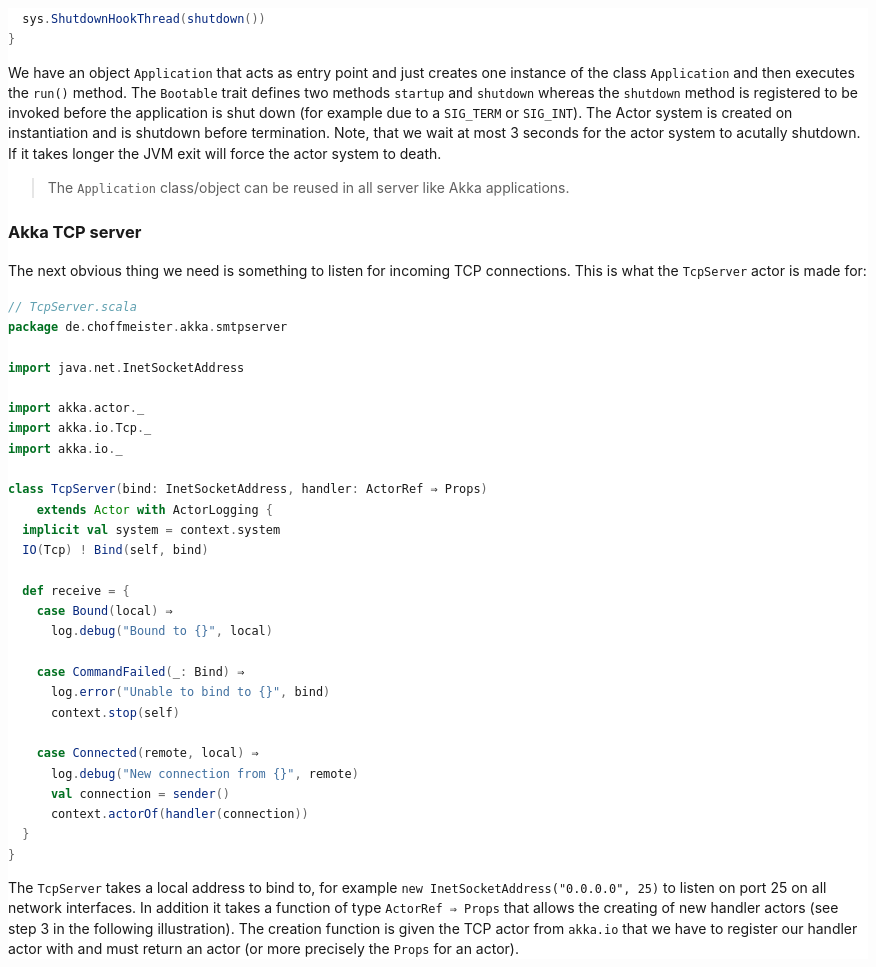 ```scala
  sys.ShutdownHookThread(shutdown())
}
```

We have an object `Application` that acts as entry point and just creates one instance of the class `Application` and then executes the `run()` method. The `Bootable` trait defines two methods `startup` and `shutdown` whereas the `shutdown` method is registered to be invoked before the application is shut down (for example due to a `SIG_TERM` or `SIG_INT`). The Actor system is created on instantiation and is shutdown before termination. Note, that we wait at most 3 seconds for the actor system to acutally shutdown. If it takes longer the JVM exit will force the actor system to death.

> The `Application` class/object can be reused in all server like Akka applications.

### Akka TCP server

The next obvious thing we need is something to listen for incoming TCP connections. This is what the `TcpServer` actor is made for:

```scala
// TcpServer.scala
package de.choffmeister.akka.smtpserver

import java.net.InetSocketAddress

import akka.actor._
import akka.io.Tcp._
import akka.io._

class TcpServer(bind: InetSocketAddress, handler: ActorRef ⇒ Props)
    extends Actor with ActorLogging {
  implicit val system = context.system
  IO(Tcp) ! Bind(self, bind)

  def receive = {
    case Bound(local) ⇒
      log.debug("Bound to {}", local)

    case CommandFailed(_: Bind) ⇒
      log.error("Unable to bind to {}", bind)
      context.stop(self)

    case Connected(remote, local) ⇒
      log.debug("New connection from {}", remote)
      val connection = sender()
      context.actorOf(handler(connection))
  }
}
```

The `TcpServer` takes a local address to bind to, for example `new InetSocketAddress("0.0.0.0", 25)` to listen on port 25 on all network interfaces. In addition it takes a function of type `ActorRef ⇒ Props` that allows the creating of new handler actors (see step 3 in the following illustration). The creation function is given the TCP actor from `akka.io` that we have to register our handler actor with and must return an actor (or more precisely the `Props` for an actor).
